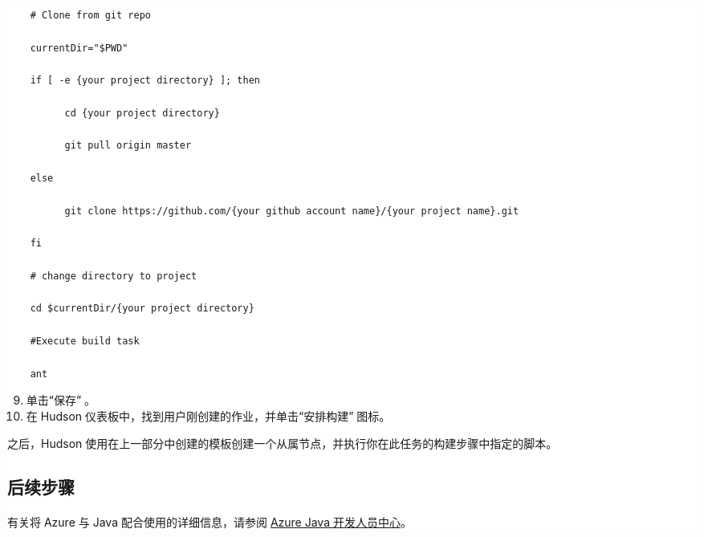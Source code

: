         # Clone from git repo

        currentDir="$PWD"

        if [ -e {your project directory} ]; then

              cd {your project directory}

              git pull origin master

        else

              git clone https://github.com/{your github account name}/{your project name}.git

        fi

        # change directory to project

        cd $currentDir/{your project directory}

        #Execute build task

        ant
9. 单击“保存” 。
10. 在 Hudson 仪表板中，找到用户刚创建的作业，并单击“安排构建”  图标。

之后，Hudson 使用在上一部分中创建的模板创建一个从属节点，并执行你在此任务的构建步骤中指定的脚本。

## <a name="next-steps"></a>后续步骤
有关将 Azure 与 Java 配合使用的详细信息，请参阅 [Azure Java 开发人员中心]。



[Azure Java 开发人员中心]: /develop/java/
[订阅配置文件]: http://go.microsoft.com/fwlink/?LinkID=396395



[add new cloud]: ./media/virtual-machines-azure-slave-plugin-for-hudson/hudson-setup-addcloud.png
[configure profile]: ./media/virtual-machines-azure-slave-plugin-for-hudson/hudson-setup-configureprofile.png
[add vm template]: ./media/virtual-machines-azure-slave-plugin-for-hudson/hudson-setup-addnewvmtemplate.png
[template config]: ./media/virtual-machines-azure-slave-plugin-for-hudson/hudson-setup-templateconfig1-withdata.png
[OS family list]: ./media/virtual-machines-azure-slave-plugin-for-hudson/hudson-oslist.png


